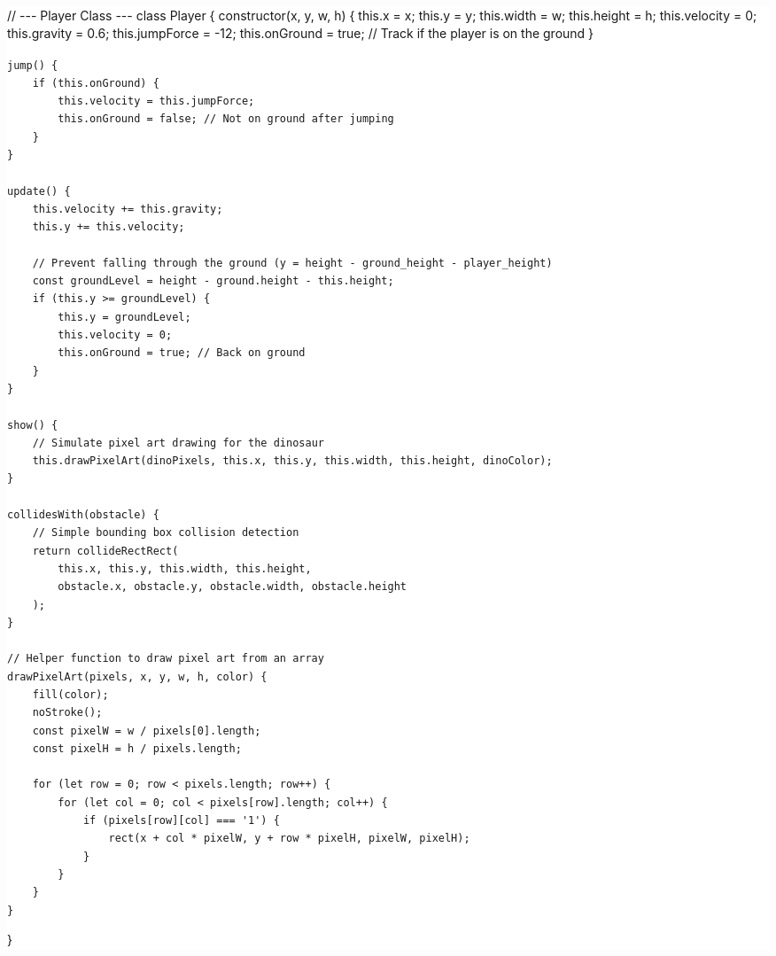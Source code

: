 // --- Player Class ---
class Player {
    constructor(x, y, w, h) {
        this.x = x;
        this.y = y;
        this.width = w;
        this.height = h;
        this.velocity = 0;
        this.gravity = 0.6;
        this.jumpForce = -12;
        this.onGround = true; // Track if the player is on the ground
    }

    jump() {
        if (this.onGround) {
            this.velocity = this.jumpForce;
            this.onGround = false; // Not on ground after jumping
        }
    }

    update() {
        this.velocity += this.gravity;
        this.y += this.velocity;

        // Prevent falling through the ground (y = height - ground_height - player_height)
        const groundLevel = height - ground.height - this.height;
        if (this.y >= groundLevel) {
            this.y = groundLevel;
            this.velocity = 0;
            this.onGround = true; // Back on ground
        }
    }

    show() {
        // Simulate pixel art drawing for the dinosaur
        this.drawPixelArt(dinoPixels, this.x, this.y, this.width, this.height, dinoColor);
    }

    collidesWith(obstacle) {
        // Simple bounding box collision detection
        return collideRectRect(
            this.x, this.y, this.width, this.height,
            obstacle.x, obstacle.y, obstacle.width, obstacle.height
        );
    }

    // Helper function to draw pixel art from an array
    drawPixelArt(pixels, x, y, w, h, color) {
        fill(color);
        noStroke();
        const pixelW = w / pixels[0].length;
        const pixelH = h / pixels.length;

        for (let row = 0; row < pixels.length; row++) {
            for (let col = 0; col < pixels[row].length; col++) {
                if (pixels[row][col] === '1') {
                    rect(x + col * pixelW, y + row * pixelH, pixelW, pixelH);
                }
            }
        }
    }
}
